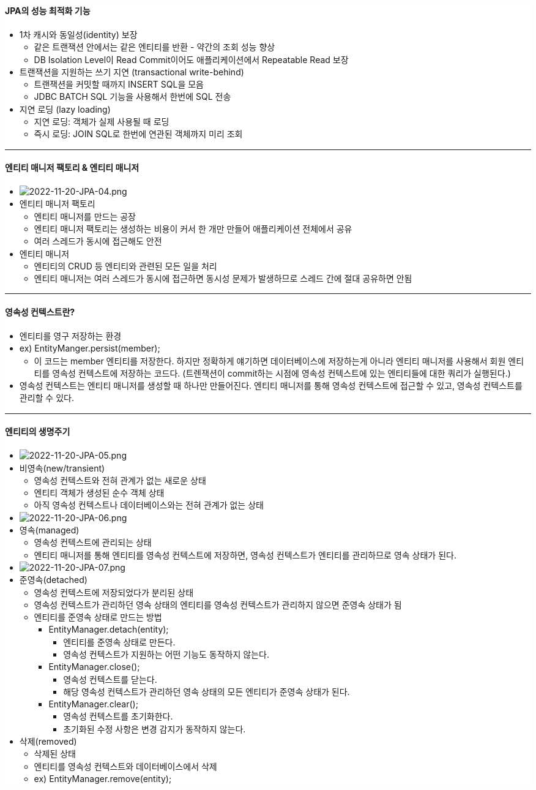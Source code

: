 #### JPA의 성능 최적화 기능

- 1차 캐시와 동일성(identity) 보장
  - 같은 트랜잭션 안에서는 같은 엔티티를 반환 - 약간의 조회 성능 향상
  - DB Isolation Level이 Read Commit이어도 애플리케이션에서 Repeatable Read 보장
- 트랜잭션을 지원하는 쓰기 지연 (transactional write-behind)
  - 트랜잭션을 커밋할 때까지 INSERT SQL을 모음
  - JDBC BATCH SQL 기능을 사용해서 한번에 SQL 전송
- 지연 로딩 (lazy loading)
  - 지연 로딩: 객체가 실제 사용될 때 로딩
  - 즉시 로딩: JOIN SQL로 한번에 연관된 객체까지 미리 조회

---

#### 엔티티 매니저 팩토리 & 엔티티 매니저

- ![2022-11-20-JPA-04.png](https://hoonk212.github.io/assets/images/2022-11-20-JPA-04.png)
- 엔티티 매니저 팩토리
  - 엔티티 매니저를 만드는 공장
  - 엔티티 매니저 팩토리는 생성하는 비용이 커서 한 개만 만들어 애플리케이션 전체에서 공유
  - 여러 스레드가 동시에 접근해도 안전
- 엔티티 매니저
  - 엔티티의 CRUD 등 엔티티와 관련된 모든 일을 처리
  - 엔티티 매니저는 여러 스레드가 동시에 접근하면 동시성 문제가 발생하므로 스레드 간에 절대 공유하면 안됨

---

#### 영속성 컨텍스트란?

- 엔티티를 영구 저장하는 환경
- ex) EntityManger.persist(member);
  - 이 코드는 member 엔티티를 저장한다. 하지만 정확하게 얘기하면 데이터베이스에 저장하는게 아니라 엔티티 매니저를 사용해서 회원 엔티티를 영속성 컨텍스트에 저장하는 코드다. (트렌잭션이 commit하는 시점에 영속성 컨텍스트에 있는 엔티티들에 대한 쿼리가 실행된다.)
- 영속성 컨텍스트는 엔티티 매니저를 생성할 때 하나만 만들어진다. 엔티티 매니저를 통해 영속성 컨텍스트에 접근할 수 있고, 영속성 컨텍스트를 관리할 수 있다.

---

#### 엔티티의 생명주기

- ![2022-11-20-JPA-05.png](https://hoonk212.github.io/assets/images/2022-11-20-JPA-05.png)
- 비영속(new/transient)
  - 영속성 컨텍스트와 전혀 관계가 없는 새로운 상태
  - 엔티티 객체가 생성된 순수 객체 상태
  - 아직 영속성 컨텍스트나 데이터베이스와는 전혀 관계가 없는 상태
- ![2022-11-20-JPA-06.png](https://hoonk212.github.io/assets/images/2022-11-20-JPA-06.png)
- 영속(managed)
  - 영속성 컨텍스트에 관리되는 상태
  - 엔티티 매니저를 통해 엔티티를 영속성 컨텍스트에 저장하면, 영속성 컨텍스트가 엔티티를 관리하므로 영속 상태가 된다.
- ![2022-11-20-JPA-07.png](https://hoonk212.github.io/assets/images/2022-11-20-JPA-07.png)
- 준영속(detached)
  - 영속성 컨텍스트에 저장되었다가 분리된 상태
  - 영속성 컨텍스트가 관리하던 영속 상태의 엔티티를 영속성 컨텍스트가 관리하지 않으면 준영속 상태가 됨
  - 엔티티를 준영속 상태로 만드는 방법
    - EntityManager.detach(entity);
      - 엔티티를 준영속 상태로 만든다.
      - 영속성 컨텍스트가 지원하는 어떤 기능도 동작하지 않는다.
    - EntityManager.close();
      - 영속성 컨텍스트를 닫는다.
      - 해당 영속성 컨텍스트가 관리하던 영속 상태의 모든 엔티티가 준영속 상태가 된다.
    - EntityManager.clear();
      - 영속성 컨텍스트를 초기화한다.
      - 초기화된 수정 사항은 변경 감지가 동작하지 않는다.
- 삭제(removed)
  - 삭제된 상태
  - 엔티티를 영속성 컨텍스트와 데이터베이스에서 삭제
  - ex) EntityManager.remove(entity);